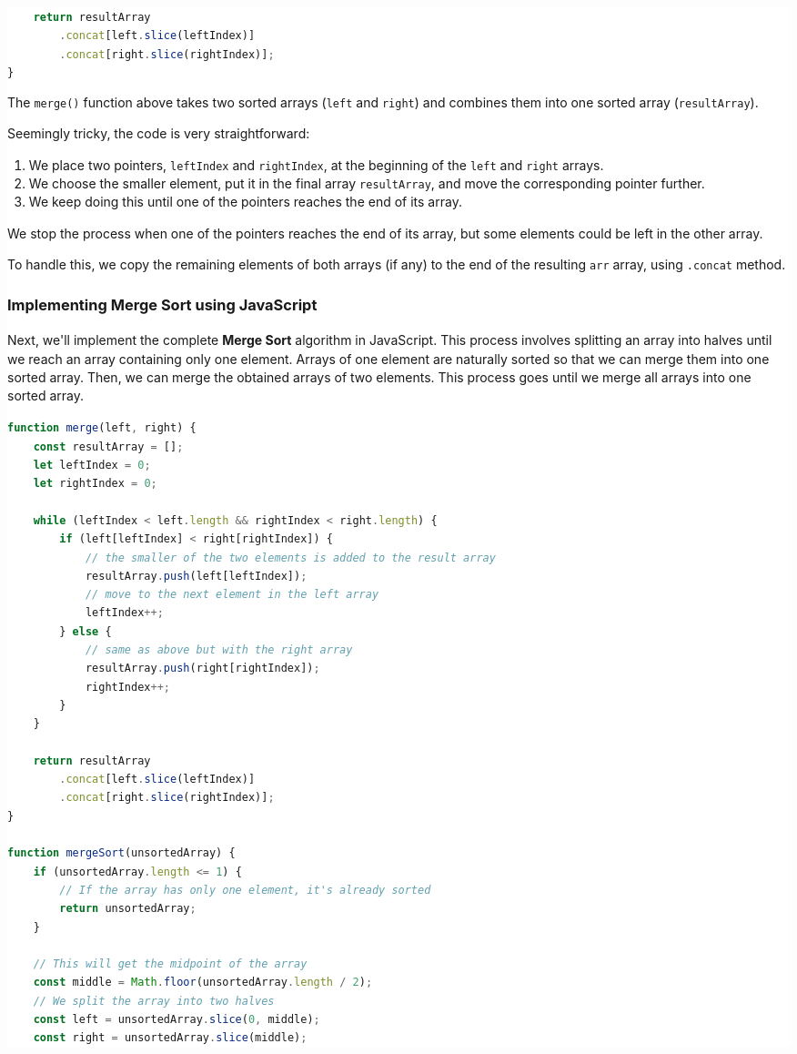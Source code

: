 ```js
    return resultArray
        .concat[left.slice(leftIndex)]
        .concat[right.slice(rightIndex)];
}
```

The `merge()` function above takes two sorted arrays (`left` and `right`) and combines them into one sorted array (`resultArray`).

Seemingly tricky, the code is very straightforward:

1. We place two pointers, `leftIndex` and `rightIndex`, at the beginning of the `left` and `right` arrays.
2. We choose the smaller element, put it in the final array `resultArray`, and move the corresponding pointer further.
3. We keep doing this until one of the pointers reaches the end of its array.

We stop the process when one of the pointers reaches the end of its array, but some elements could be left in the other array.

To handle this, we copy the remaining elements of both arrays (if any) to the end of the resulting `arr` array, using `.concat` method.

### Implementing Merge Sort using JavaScript

Next, we'll implement the complete **Merge Sort** algorithm in JavaScript. This process involves splitting an array into halves until we reach an array containing only one element. Arrays of one element are naturally sorted so that we can merge them into one sorted array. Then, we can merge the obtained arrays of two elements. This process goes until we merge all arrays into one sorted array.

```js
function merge(left, right) {
    const resultArray = [];
    let leftIndex = 0;
    let rightIndex = 0;

    while (leftIndex < left.length && rightIndex < right.length) {
        if (left[leftIndex] < right[rightIndex]) {
            // the smaller of the two elements is added to the result array
            resultArray.push(left[leftIndex]);
            // move to the next element in the left array
            leftIndex++;
        } else {
            // same as above but with the right array
            resultArray.push(right[rightIndex]);
            rightIndex++;
        }
    }

    return resultArray
        .concat[left.slice(leftIndex)]
        .concat[right.slice(rightIndex)];
}

function mergeSort(unsortedArray) {
    if (unsortedArray.length <= 1) {
        // If the array has only one element, it's already sorted
        return unsortedArray;
    }

    // This will get the midpoint of the array
    const middle = Math.floor(unsortedArray.length / 2);
    // We split the array into two halves
    const left = unsortedArray.slice(0, middle);
    const right = unsortedArray.slice(middle);

```
